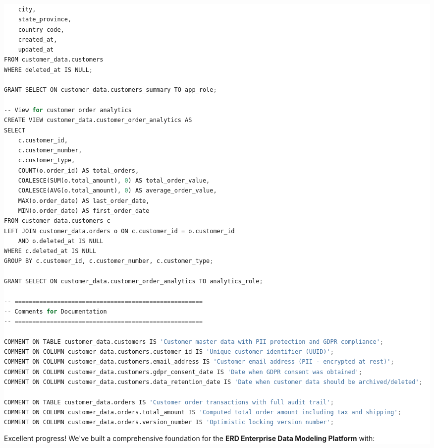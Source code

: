 ````python
    city,
    state_province,
    country_code,
    created_at,
    updated_at
FROM customer_data.customers
WHERE deleted_at IS NULL;

GRANT SELECT ON customer_data.customers_summary TO app_role;

-- View for customer order analytics
CREATE VIEW customer_data.customer_order_analytics AS
SELECT
    c.customer_id,
    c.customer_number,
    c.customer_type,
    COUNT(o.order_id) AS total_orders,
    COALESCE(SUM(o.total_amount), 0) AS total_order_value,
    COALESCE(AVG(o.total_amount), 0) AS average_order_value,
    MAX(o.order_date) AS last_order_date,
    MIN(o.order_date) AS first_order_date
FROM customer_data.customers c
LEFT JOIN customer_data.orders o ON c.customer_id = o.customer_id
    AND o.deleted_at IS NULL
WHERE c.deleted_at IS NULL
GROUP BY c.customer_id, c.customer_number, c.customer_type;

GRANT SELECT ON customer_data.customer_order_analytics TO analytics_role;

-- =====================================================
-- Comments for Documentation
-- =====================================================

COMMENT ON TABLE customer_data.customers IS 'Customer master data with PII protection and GDPR compliance';
COMMENT ON COLUMN customer_data.customers.customer_id IS 'Unique customer identifier (UUID)';
COMMENT ON COLUMN customer_data.customers.email_address IS 'Customer email address (PII - encrypted at rest)';
COMMENT ON COLUMN customer_data.customers.gdpr_consent_date IS 'Date when GDPR consent was obtained';
COMMENT ON COLUMN customer_data.customers.data_retention_date IS 'Date when customer data should be archived/deleted';

COMMENT ON TABLE customer_data.orders IS 'Customer order transactions with full audit trail';
COMMENT ON COLUMN customer_data.orders.total_amount IS 'Computed total order amount including tax and shipping';
COMMENT ON COLUMN customer_data.orders.version_number IS 'Optimistic locking version number';
````

Excellent progress! We've built a comprehensive foundation for the **ERD Enterprise Data Modeling Platform** with:

